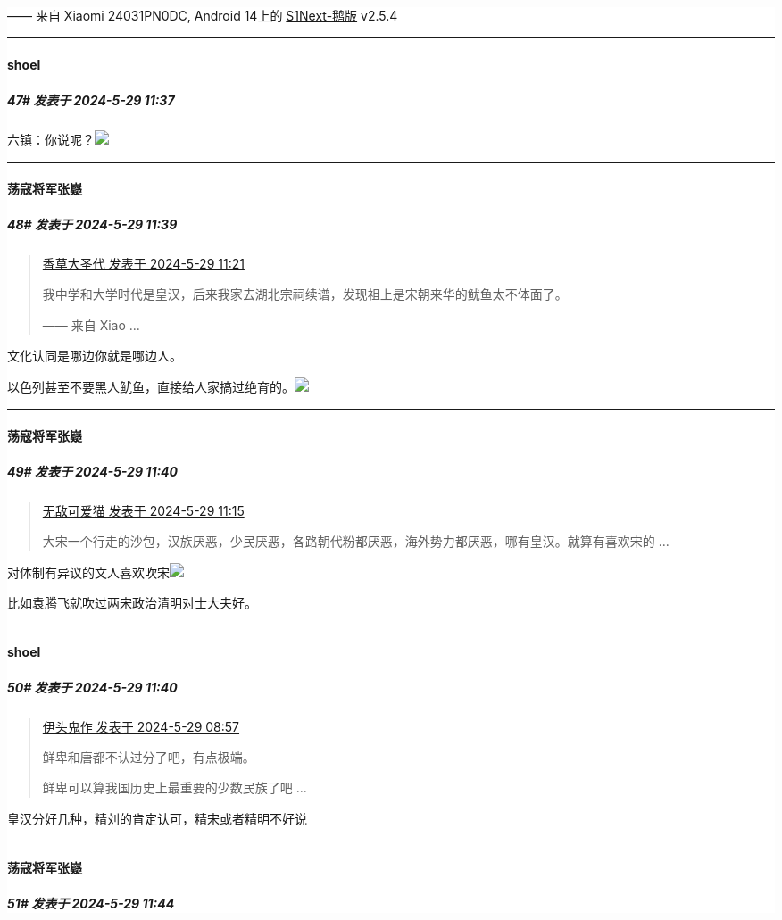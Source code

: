 —— 来自 Xiaomi 24031PN0DC, Android 14上的 [S1Next-鹅版](https://github.com/ykrank/S1-Next/releases) v2.5.4

*****

####  shoel  
##### 47#       发表于 2024-5-29 11:37

六镇：你说呢？<img src="https://static.saraba1st.com/image/smiley/face2017/067.png" referrerpolicy="no-referrer">

*****

####  荡寇将军张嶷  
##### 48#       发表于 2024-5-29 11:39

<blockquote><a href="httphttps://bbs.saraba1st.com/2b/forum.php?mod=redirect&amp;goto=findpost&amp;pid=65042069&amp;ptid=2185173" target="_blank">香草大圣代 发表于 2024-5-29 11:21</a>

我中学和大学时代是皇汉，后来我家去湖北宗祠续谱，发现祖上是宋朝来华的鱿鱼太不体面了。

—— 来自 Xiao ...</blockquote>
文化认同是哪边你就是哪边人。

以色列甚至不要黑人鱿鱼，直接给人家搞过绝育的。<img src="https://static.saraba1st.com/image/smiley/face/149.gif" referrerpolicy="no-referrer">

*****

####  荡寇将军张嶷  
##### 49#       发表于 2024-5-29 11:40

<blockquote><a href="httphttps://bbs.saraba1st.com/2b/forum.php?mod=redirect&amp;goto=findpost&amp;pid=65041957&amp;ptid=2185173" target="_blank">无敌可爱猫 发表于 2024-5-29 11:15</a>

大宋一个行走的沙包，汉族厌恶，少民厌恶，各路朝代粉都厌恶，海外势力都厌恶，哪有皇汉。就算有喜欢宋的 ...</blockquote>
对体制有异议的文人喜欢吹宋<img src="https://static.saraba1st.com/image/smiley/face/149.gif" referrerpolicy="no-referrer">

比如袁腾飞就吹过两宋政治清明对士大夫好。

*****

####  shoel  
##### 50#       发表于 2024-5-29 11:40

<blockquote><a href="httphttps://bbs.saraba1st.com/2b/forum.php?mod=redirect&amp;goto=findpost&amp;pid=65040256&amp;ptid=2185173" target="_blank">伊头鬼作 发表于 2024-5-29 08:57</a>

鲜卑和唐都不认过分了吧，有点极端。

鲜卑可以算我国历史上最重要的少数民族了吧 ...</blockquote>
皇汉分好几种，精刘的肯定认可，精宋或者精明不好说


*****

####  荡寇将军张嶷  
##### 51#       发表于 2024-5-29 11:44

